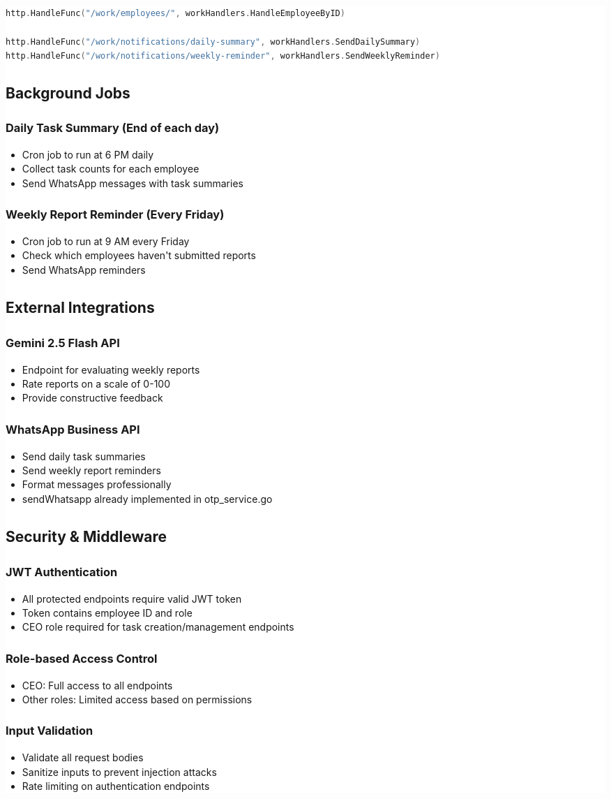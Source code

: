 ```go
http.HandleFunc("/work/employees/", workHandlers.HandleEmployeeByID)

http.HandleFunc("/work/notifications/daily-summary", workHandlers.SendDailySummary)
http.HandleFunc("/work/notifications/weekly-reminder", workHandlers.SendWeeklyReminder)
```

## Background Jobs

### Daily Task Summary (End of each day)
- Cron job to run at 6 PM daily
- Collect task counts for each employee
- Send WhatsApp messages with task summaries

### Weekly Report Reminder (Every Friday)
- Cron job to run at 9 AM every Friday
- Check which employees haven't submitted reports
- Send WhatsApp reminders

## External Integrations

### Gemini 2.5 Flash API
- Endpoint for evaluating weekly reports
- Rate reports on a scale of 0-100
- Provide constructive feedback

### WhatsApp Business API
- Send daily task summaries
- Send weekly report reminders
- Format messages professionally
- sendWhatsapp already implemented in otp_service.go

## Security & Middleware

### JWT Authentication
- All protected endpoints require valid JWT token
- Token contains employee ID and role
- CEO role required for task creation/management endpoints

### Role-based Access Control
- CEO: Full access to all endpoints
- Other roles: Limited access based on permissions

### Input Validation
- Validate all request bodies
- Sanitize inputs to prevent injection attacks
- Rate limiting on authentication endpoints
